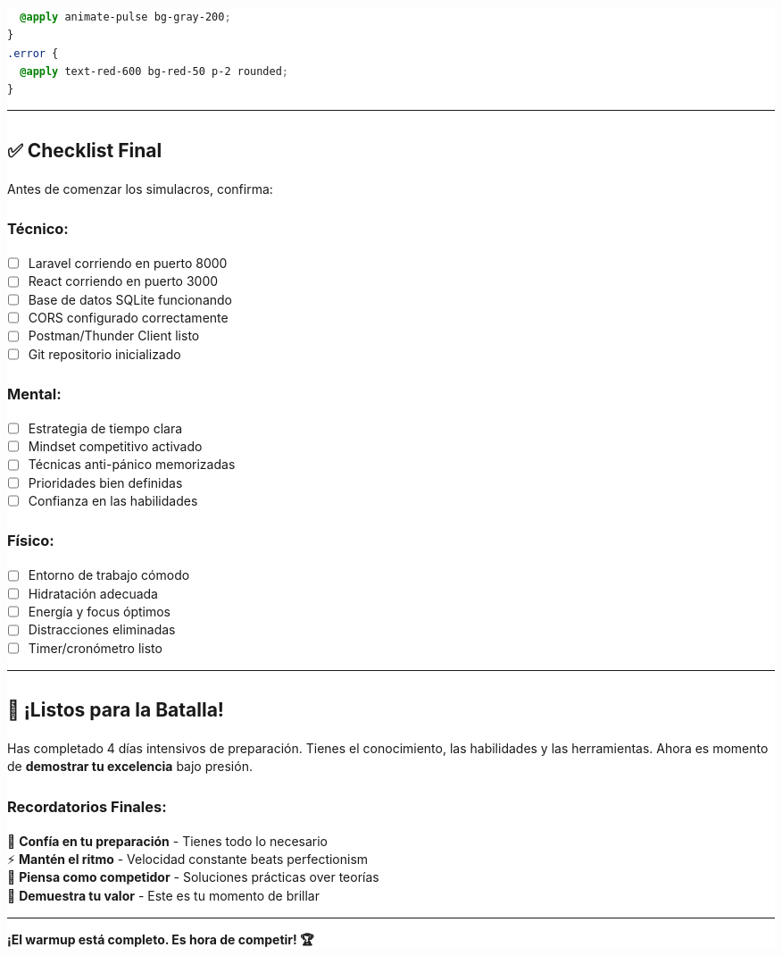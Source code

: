 ```css
  @apply animate-pulse bg-gray-200;
}
.error {
  @apply text-red-600 bg-red-50 p-2 rounded;
}
```

---

## ✅ **Checklist Final**

Antes de comenzar los simulacros, confirma:

### **Técnico:**

- [ ] Laravel corriendo en puerto 8000
- [ ] React corriendo en puerto 3000
- [ ] Base de datos SQLite funcionando
- [ ] CORS configurado correctamente
- [ ] Postman/Thunder Client listo
- [ ] Git repositorio inicializado

### **Mental:**

- [ ] Estrategia de tiempo clara
- [ ] Mindset competitivo activado
- [ ] Técnicas anti-pánico memorizadas
- [ ] Prioridades bien definidas
- [ ] Confianza en las habilidades

### **Físico:**

- [ ] Entorno de trabajo cómodo
- [ ] Hidratación adecuada
- [ ] Energía y focus óptimos
- [ ] Distracciones eliminadas
- [ ] Timer/cronómetro listo

---

## 🚀 **¡Listos para la Batalla!**

Has completado 4 días intensivos de preparación. Tienes el conocimiento, las habilidades y las herramientas. Ahora es momento de **demostrar tu excelencia** bajo presión.

### **Recordatorios Finales:**

🎯 **Confía en tu preparación** - Tienes todo lo necesario  
⚡ **Mantén el ritmo** - Velocidad constante beats perfectionism  
🧠 **Piensa como competidor** - Soluciones prácticas over teorías  
💪 **Demuestra tu valor** - Este es tu momento de brillar

---

**¡El warmup está completo. Es hora de competir! 🏆**
